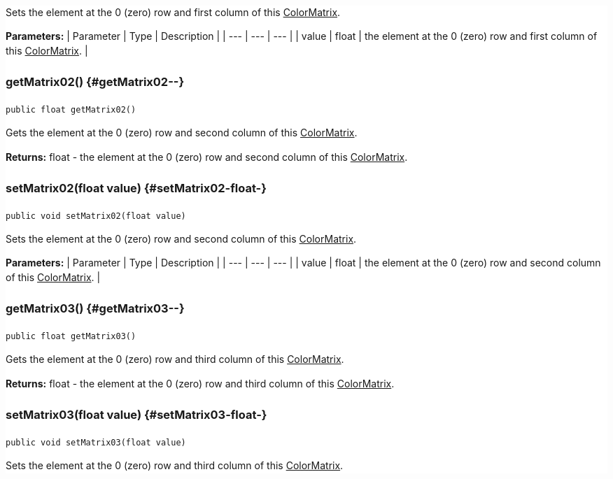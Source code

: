 
Sets the element at the 0 (zero) row and first column of this [ColorMatrix](../../com.aspose.drawing.imaging/colormatrix).

**Parameters:**
| Parameter | Type | Description |
| --- | --- | --- |
| value | float | the element at the 0 (zero) row and first column of this [ColorMatrix](../../com.aspose.drawing.imaging/colormatrix). |

### getMatrix02() {#getMatrix02--}
```
public float getMatrix02()
```


Gets the element at the 0 (zero) row and second column of this [ColorMatrix](../../com.aspose.drawing.imaging/colormatrix).

**Returns:**
float - the element at the 0 (zero) row and second column of this [ColorMatrix](../../com.aspose.drawing.imaging/colormatrix).
### setMatrix02(float value) {#setMatrix02-float-}
```
public void setMatrix02(float value)
```


Sets the element at the 0 (zero) row and second column of this [ColorMatrix](../../com.aspose.drawing.imaging/colormatrix).

**Parameters:**
| Parameter | Type | Description |
| --- | --- | --- |
| value | float | the element at the 0 (zero) row and second column of this [ColorMatrix](../../com.aspose.drawing.imaging/colormatrix). |

### getMatrix03() {#getMatrix03--}
```
public float getMatrix03()
```


Gets the element at the 0 (zero) row and third column of this [ColorMatrix](../../com.aspose.drawing.imaging/colormatrix).

**Returns:**
float - the element at the 0 (zero) row and third column of this [ColorMatrix](../../com.aspose.drawing.imaging/colormatrix).
### setMatrix03(float value) {#setMatrix03-float-}
```
public void setMatrix03(float value)
```


Sets the element at the 0 (zero) row and third column of this [ColorMatrix](../../com.aspose.drawing.imaging/colormatrix).
